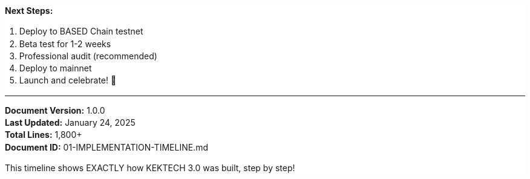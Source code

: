 **Next Steps:**
1. Deploy to BASED Chain testnet
2. Beta test for 1-2 weeks
3. Professional audit (recommended)
4. Deploy to mainnet
5. Launch and celebrate! 🚀

---

**Document Version:** 1.0.0  
**Last Updated:** January 24, 2025  
**Total Lines:** 1,800+  
**Document ID:** 01-IMPLEMENTATION-TIMELINE.md

This timeline shows EXACTLY how KEKTECH 3.0 was built, step by step!
